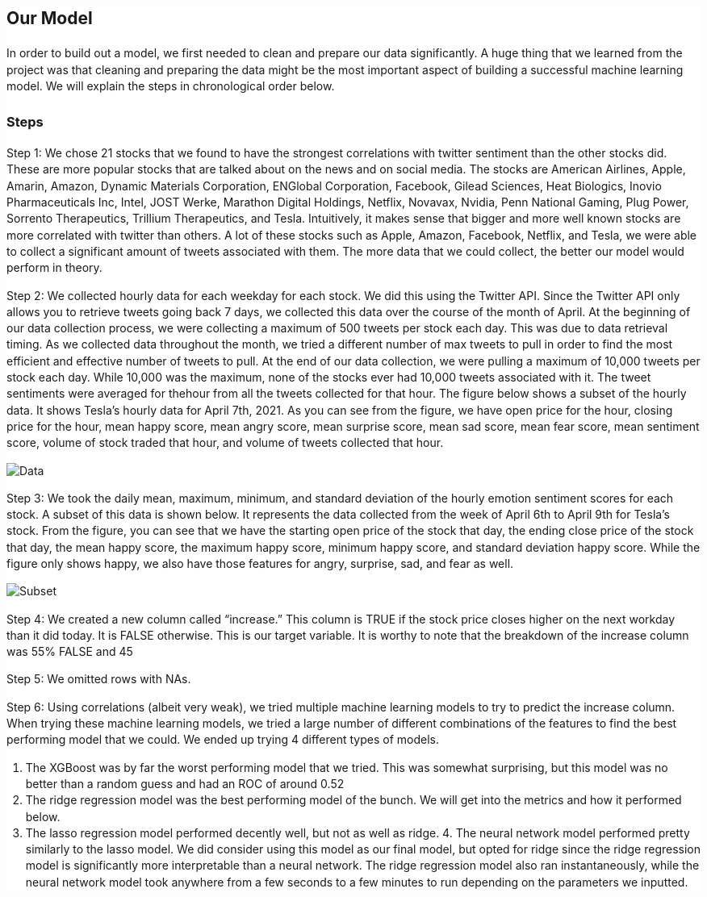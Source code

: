 ## Our Model

In order to build out a model, we first needed to clean and prepare our data significantly. A huge thing that we learned from the project was that cleaning and preparing the data might be the most important aspect of building a successful machine learning model. We will explain the steps in chronological order below.

### Steps
Step 1: We chose 21 stocks that we found to have the strongest correlations with twitter sentiment than the other stocks did. These are more popular stocks that are talked about on the news and on social media. The stocks are American Airlines, Apple, Amarin, Amazon, Dynamic Materials Corporation, ENGlobal Corporation, Facebook, Gilead Sciences, Heat Biologics, Inovio Pharmaceuticals Inc, Intel, JOST Werke, Marathon Digital Holdings, Netflix, Novavax, Nvidia, Penn National Gaming, Plug Power, Sorrento Therapeutics, Trillium Therapeutics, and Tesla. Intuitively, it makes sense that bigger and more well known stocks are more correlated with twitter than others. A lot of these stocks such as Apple, Amazon, Facebook, Netflix, and Tesla, we were able to collect a significant amount of tweets associated with them. The more data that we could collect, the better our model would perform in theory.

Step 2: We collected hourly data for each weekday for each stock. We did this using the Twitter API. Since the Twitter API only allows you to retrieve tweets going back 7 days, we collected this data over the course of the month of April. At the beginning of our data collection process, we were collecting a maximum of 500 tweets per stock each day. This was due to data retrieval timing. As we collected data throughout the month, we tried a different number of max tweets to pull in order to find the most efficient and effective number of tweets to pull. At the end of our data collection, we were pulling a maximum of 10,000 tweets per stock each day. While 10,000 was the maximum, none of the stocks ever had 10,000 tweets associated with it. The tweet sentiments were averaged for thehour from all the tweets collected for that hour. The figure below shows a subset of the hourly data. It shows Tesla’s hourly data for April 7th, 2021. As you can see from the figure, we have open price for the hour, closing price for the hour, mean happy score, mean angry score, mean surprise score, mean sad score, mean fear score, mean sentiment score, volume of stock traded that hour, and volume of tweets collected that hour.

![Data](https://github.com/chaseabrown/Python-Tweet-Sentiment-Stocks-/blob/main/figureA.png "Data")

Step 3: We took the daily mean, maximum, minimum, and standard deviation of the hourly emotion sentiment scores for each stock. A subset of this data is shown below. It represents the data collected from the week of April 6th to April 9th for Tesla’s stock. From the figure, you can see that we have the starting open price of the stock that day, the ending close price of the stock that day, the mean happy score, the maximum happy score, minimum happy score, and standard deviation happy score. While the figure only shows happy, we also have those features for angry, surprise, sad, and fear as well.

![Subset](https://github.com/chaseabrown/Python-Tweet-Sentiment-Stocks-/blob/main/figureB.png "Subset")

Step 4: We created a new column called “increase.” This column is TRUE if the stock price closes higher on the next workday than it did today. It is FALSE otherwise. This is our target variable. It is worthy to note that the breakdown of the increase column was 55% FALSE and 45

Step 5: We omitted rows with NAs.

Step 6: Using correlations (albeit very weak), we tried multiple machine learning models to try to predict the increase column. When trying these machine learning models, we tried a large number of different combinations of the features to find the best performing model that we could. We ended up trying 4 different types of models.
1. The XGBoost was by far the worst performing model that we tried. This was somewhat surprising, but this model was no better than a random guess and had an ROC of around 0.52
2. The ridge regression model was the best performing model of the bunch. We will get into the metrics and how it performed below.
3. The lasso regression model performed decently well, but not as well as ridge. 4. The neural network model performed pretty similarly to the lasso model. We did consider using this model as our final model, but opted for ridge since the ridge regression model is significantly more interpretable than a neural network. The ridge regression model also ran instantaneously, while the neural network model took anywhere from a few seconds to a few minutes to run depending on the parameters we inputted.